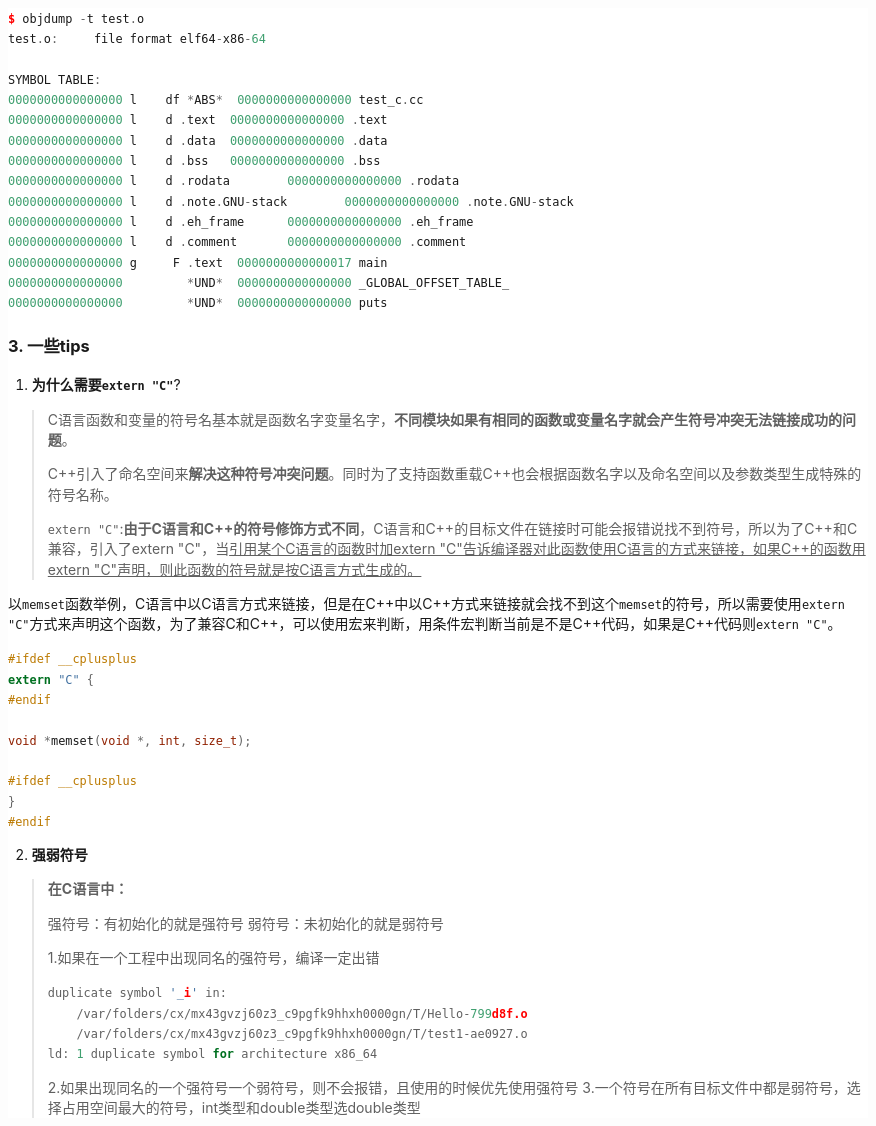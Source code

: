   ```c++
  $ objdump -t test.o
  test.o:     file format elf64-x86-64
  
  SYMBOL TABLE:
  0000000000000000 l    df *ABS*  0000000000000000 test_c.cc
  0000000000000000 l    d .text  0000000000000000 .text
  0000000000000000 l    d .data  0000000000000000 .data
  0000000000000000 l    d .bss   0000000000000000 .bss
  0000000000000000 l    d .rodata        0000000000000000 .rodata
  0000000000000000 l    d .note.GNU-stack        0000000000000000 .note.GNU-stack
  0000000000000000 l    d .eh_frame      0000000000000000 .eh_frame
  0000000000000000 l    d .comment       0000000000000000 .comment
  0000000000000000 g     F .text  0000000000000017 main
  0000000000000000         *UND*  0000000000000000 _GLOBAL_OFFSET_TABLE_
  0000000000000000         *UND*  0000000000000000 puts
  ```

  

### 3. 一些tips

1. **为什么需要`extern "C"`**?

> C语言函数和变量的符号名基本就是函数名字变量名字，**不同模块如果有相同的函数或变量名字就会产生符号冲突无法链接成功的问题**。
>
> C++引入了命名空间来**解决这种符号冲突问题**。同时为了支持函数重载C++也会根据函数名字以及命名空间以及参数类型生成特殊的符号名称。
>
> `extern "C"`:**由于C语言和C++的符号修饰方式不同**，C语言和C++的目标文件在链接时可能会报错说找不到符号，所以为了C++和C兼容，引入了extern "C"，当<u>引用某个C语言的函数时加extern "C"告诉编译器对此函数使用C语言的方式来链接，如果C++的函数用extern "C"声明，则此函数的符号就是按C语言方式生成的。</u>

以`memset`函数举例，C语言中以C语言方式来链接，但是在C++中以C++方式来链接就会找不到这个`memset`的符号，所以需要使用`extern "C"`方式来声明这个函数，为了兼容C和C++，可以使用宏来判断，用条件宏判断当前是不是C++代码，如果是C++代码则`extern "C"`。

```c
#ifdef __cplusplus
extern "C" {
#endif

void *memset(void *, int, size_t);

#ifdef __cplusplus
}
#endif
```



2. **强弱符号**

> **在C语言中：**
>
> 强符号：有初始化的就是强符号
> 弱符号：未初始化的就是弱符号
>
> 1.如果在一个工程中出现同名的强符号，编译一定出错
>
> ```c++
> duplicate symbol '_i' in:
>     /var/folders/cx/mx43gvzj60z3_c9pgfk9hhxh0000gn/T/Hello-799d8f.o
>     /var/folders/cx/mx43gvzj60z3_c9pgfk9hhxh0000gn/T/test1-ae0927.o
> ld: 1 duplicate symbol for architecture x86_64
> ```
>
> 2.如果出现同名的一个强符号一个弱符号，则不会报错，且使用的时候优先使用强符号
> 3.一个符号在所有目标文件中都是弱符号，选择占用空间最大的符号，int类型和double类型选double类型
